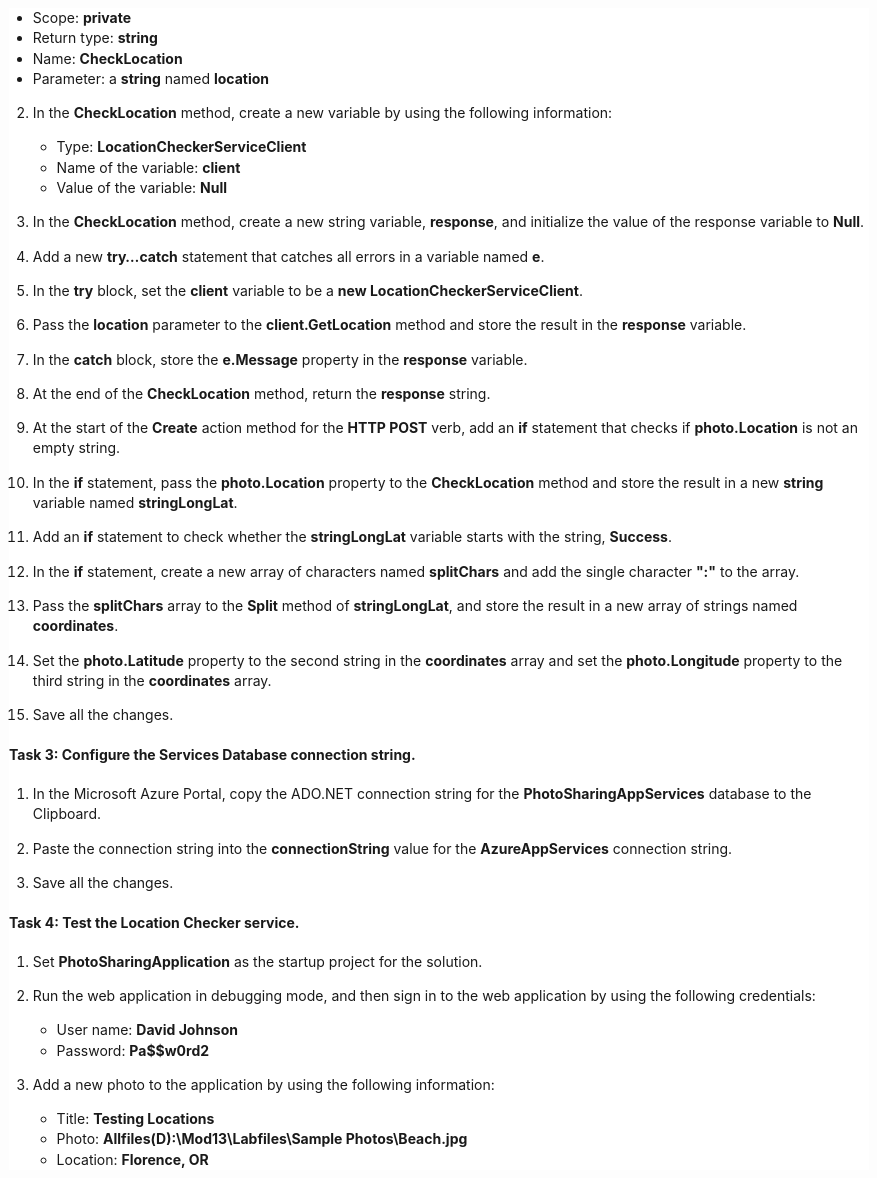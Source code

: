    - Scope: **private**
   - Return type: **string**
   - Name: **CheckLocation**
   - Parameter: a **string** named **location**

2. In the **CheckLocation** method, create a new variable by using the following information:

   - Type: **LocationCheckerServiceClient**
   - Name of the variable: **client**
   - Value of the variable: **Null**

3. In the **CheckLocation** method, create a new string variable, **response**, and initialize the value of the response variable to **Null**.
4. Add a new **try…catch** statement that catches all errors in a variable named **e**.
5. In the **try** block, set the **client** variable to be a **new LocationCheckerServiceClient**.
6. Pass the **location** parameter to the **client.GetLocation** method and store the result in the **response** variable.
7. In the **catch** block, store the **e.Message** property in the **response** variable.
8. At the end of the **CheckLocation** method, return the **response** string.
9. At the start of the **Create** action method for the **HTTP POST** verb, add an **if** statement that checks if **photo.Location** is not an empty string.
10. In the **if** statement, pass the **photo.Location** property to the **CheckLocation** method and store the result in a new **string** variable named **stringLongLat**.
11. Add an **if** statement to check whether the **stringLongLat** variable starts with the string, **Success**.
12. In the **if** statement, create a new array of characters named **splitChars** and add the single character **&quot;:&quot;** to the array.
13. Pass the **splitChars** array to the **Split** method of **stringLongLat**, and store the result in a new array of strings named **coordinates**.
14. Set the **photo.Latitude** property to the second string in the **coordinates** array and set the **photo.Longitude** property to the third string in the **coordinates** array.
15. Save all the changes.

#### Task 3: Configure the Services Database connection string.

1. In the Microsoft Azure Portal, copy the ADO.NET connection string for the **PhotoSharingAppServices** database to the Clipboard.

2. Paste the connection string into the **connectionString** value for the **AzureAppServices** connection string.
3. Save all the changes.

#### Task 4: Test the Location Checker service.

1. Set **PhotoSharingApplication** as the startup project for the solution.

2. Run the web application in debugging mode, and then sign in to the web application by using the following credentials:

   - User name: **David Johnson**
   - Password: **Pa$$w0rd2**

3. Add a new photo to the application by using the following information:

   - Title: **Testing Locations**
   - Photo: **Allfiles(D):\Mod13\Labfiles\Sample Photos\Beach.jpg**
   - Location: **Florence, OR**
